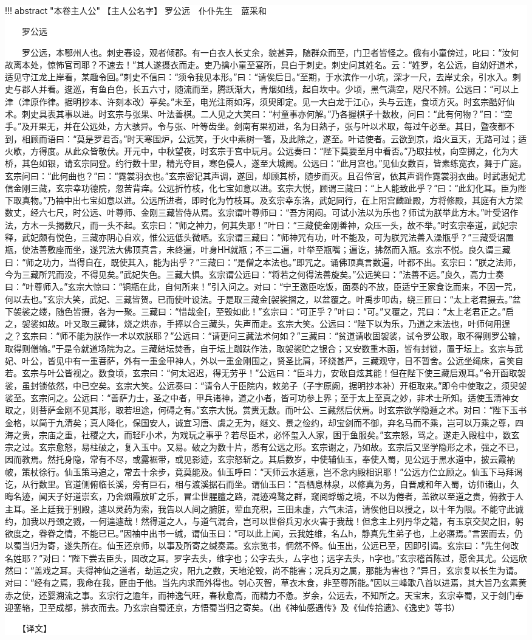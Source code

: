 !!! abstract "本卷主人公"
    【主人公名字】
罗公远　仆仆先生　蓝采和

 

　　罗公远　　

 

　　罗公远，本鄂州人也。刺史春设，观者倾郡。有一白衣人长丈余，貌甚异，随群众而至，门卫者皆怪之。俄有小童傍过，叱曰：“汝何故离本处，惊怖官司耶？不速去！”其人遂摄衣而走。吏乃擒小童至宴所，具白于刺史。刺史问其姓名。云：“姓罗，名公远，自幼好道术，适见守江龙上岸看，某趣令回。”刺史不信曰：“须令我见本形。”曰：“请俟后日。”至期，于水滨作一小坑，深才一尺，去岸丈余，引水入。刺史与郡人并看。逡巡，有鱼白色，长五六寸，随流而至，腾跃渐大，青烟如线，起自坎中。少顷，黑气满空，咫尺不辨。公远曰：“可以上津（津原作律。据明抄本、许刻本改）亭矣。”未至，电光注雨如泻，须臾即定。见一大白龙于江心，头与云连，食顷方灭。时玄宗酷好仙术。刺史具表其事以进。时玄宗与张果、叶法善棋。二人见之大笑曰：“村童事亦何解。”乃各握棋子十数枚，问曰：“此有何物？”曰：“空手。”及开果无，并在公远处，方大骇异。令与张、叶等齿坐。剑南有果初进，名为日熟子，张与叶以术取，每过午必至。其日，暨夜都不到，相顾而语曰：“莫是罗君否。”时天寒围炉，公远笑，于火中素树一箸，及此除之，遂至。叶诘使者。云欲到京，焰火亘天，无路可过；适火歇，方得度。从此众皆敬伏。开元中，中秋望夜，时玄宗于宫中玩月。公远奏曰：“陛下莫要至月中看否。”乃取拄杖，向空掷之，化为大桥，其色如银，请玄宗同登。约行数十里，精光夺目，寒色侵人，遂至大城阙。公远曰：“此月宫也。”见仙女数百，皆素练宽衣，舞于广庭。玄宗问曰：“此何曲也？”曰：“霓裳羽衣也。”玄宗密记其声调，遂回，却顾其桥，随步而灭。且召伶官，依其声调作霓裳羽衣曲。时武惠妃尤信金刚三藏，玄宗幸功德院，忽苦背痒。公远折竹枝，化七宝如意以进。玄宗大悦，顾谓三藏曰：“上人能致此乎？”曰：“此幻化耳。臣为陛下取真物。”乃袖中出七宝如意以进。公远所进者，即时化为竹枝耳。及玄宗幸东洛，武妃同行，在上阳宫麟趾殿，方将修殿，其庭有大方梁数丈，经六七尺，时公远、叶尊师、金刚三藏皆侍从焉。玄宗谓叶尊师曰：“吾方闲闷。可试小法以为乐也？师试为朕举此方木。”叶受诏作法，方木一头揭数尺，而一头不起。玄宗曰：“师之神力，何其失耶！”叶曰：“三藏使金刚善神，众压一头，故不举。”时玄宗奉道，武妃宗释，武妃颇有悦色，三藏亦阴心自欢，惟公远低头微哂。玄宗谓三藏曰：“师神咒有功，叶不能及，可为朕咒法善入澡瓶乎？”三藏受诏置瓶，使法善敷座而坐，遂咒法大佛顶真言，未终遍，叶身HH就瓶；不三二遍，叶举至瓶嘴；遍讫，拂然而入瓶。玄宗不悦。良久谓三藏曰：“师之功力，当得自在，既使其入，能为出乎？”三藏曰：“是僧之本法也。”即咒之。诵佛顶真言数遍，叶都不出。玄宗曰：“朕之法师，今为三藏所咒而没，不得见矣。”武妃失色。三藏大惧。玄宗谓公远曰：“将若之何得法善旋矣。”公远笑曰：“法善不远。”良久，高力士奏曰：“叶尊师入。”玄宗大惊曰：“铜瓶在此，自何所来！”引入问之。对曰：“宁王邀臣吃饭，面奏的不放，臣适宁王家食讫而来，不因一咒，何以去也。”玄宗大笑，武妃、三藏皆贺。已而使叶设法。于是取三藏金[袈裟摺之，以盆覆之。叶禹步叩齿，绕三匝曰：“太上老君摄去。”盆下袈裟之缕，随色皆摄，各为一聚。三藏曰：“惜哉金[，至毁如此！”玄宗曰：“可正乎？”叶曰：“可。”又覆之，咒曰：“太上老君正之。”启之，袈裟如故。叶又取三藏钵，烧之烘赤，手捧以合三藏头，失声而走。玄宗大笑。公远曰：“陛下以为乐，乃道之末法也，叶师何用逞之？玄宗曰：“师不能为朕作一术以欢朕耶？”公远曰：“请更问三藏法术何如？”三藏曰：“贫道请收固袈裟，试令罗公取，取不得则罗公输，取得则僧输。”于是令就道场院为之。三藏结坛焚香，自于坛上跏趺作法，取袈裟贮之银合；又安数重木函，皆有封锁，置于坛上。玄宗与武妃、叶公，皆见中有一重菩萨，外有一重金甲神人，外以一重金刚围之，贤圣比肩，环绕甚严，三藏观守，目不暂舍。公远坐绳床，言笑自若。玄宗与叶公皆视之。数食顷，玄宗曰：“何太迟迟，得无劳乎！”公远曰：“臣斗力，安敢自炫其能！但在陛下使三藏启观耳。”令开函取袈裟，虽封锁依然，中已空矣。玄宗大笑。公远奏曰：“请令人于臣院内，敕弟子（子字原阙，据明抄本补）开柜取来。”即令中使取之，须臾袈裟至。玄宗问之。公远曰：“善萨力士，圣之中者，甲兵诸神，道之小者，皆可功参上界；至于太上至真之妙，非术士所知。适使玉清神女取之，则菩萨金刚不见其形，取若坦途，何碍之有。”玄宗大悦。赏赉无数。而叶公、三藏然后伏焉。时玄宗欲学隐遁之术。对曰：“陛下玉书金格，以简于九清矣；真人降化，保国安人，诚宜习唐、虞之无为，继文、景之俭约，却宝剑而不御，弃名马而不乘，岂可以万乘之尊，四海之贵，宗庙之重，社稷之大，而轻F小术，为戏玩之事乎？若尽臣术，必怀玺入人家，困于鱼服矣。”玄宗怒，骂之。遂走入殿柱中，数玄宗之过。玄宗愈怒，易柱破之，复入玉中。又易。破之为数十片，悉有公远之形。玄宗谢之，乃如故。玄宗后又坚学隐形之术，强之不已，因而教焉。然托身隐，常有不尽，或露裾带，或见影迹，玄宗怒斩之。其后数岁，中使辅仙玉，奉使入蜀，见公远于黑水道中，披云霞衲帔，策杖徐行。仙玉策马追之，常去十余步，竟莫能及。仙玉呼曰：“天师云水适意，岂不念内殿相识耶！”公远方伫立顾之。仙玉下马拜谒讫，从行数里。官道侧俯临长溪，旁有巨石，相与渡溪据石而坐。谓仙玉曰：“吾栖息林泉，以修真为务，自晋咸和年入蜀，访师诸山，久晦名迹，闻天子好道崇玄，乃舍烟霞放旷之乐，冒尘世腥膻之路，混迹鸡鹜之群，窥阅蜉蝣之境，不以为倦者，盖欲以至道之贵，俯教于人主耳。圣上廷我于别殿，遽以灵药为索，我告以人间之腑脏，荤血充积，三田未虚，六气未洁，请俟他日以授之，以十年为限。不能守此诚约，加我以丹颈之戮，一何遑遽哉！然得道之人，与道气混合，岂可以世俗兵刃水火害于我哉！但念主上列丹华之籍，有玉京交契之旧，躬欲度之，眷眷之情，不能已已。”因袖中出书一缄，谓仙玉曰：“可以此上闻，云我姓维，名厶h，静真先生弟子也，上必寤焉。”言罢而去，仍以蜀当归为寄，遂失所在。仙玉还京师，以事及所寄之缄奏焉。玄宗览书，惘然不怿。仙玉出，公远已至，因即引谒。玄宗曰：“先生何改名姓耶？”对曰：“陛下尝去臣头，固改之耳。罗字去头，维字也；公字去头，厶字也；远字去头，h字也。”玄宗稽首陈过，愿舍其尤。公远欣然曰：“盖戏之耳。夫得神仙之道者，劫运之灾，阳九之数，天地沦毁，尚不能害；况兵刃之属，那能为害也？”异日，玄宗复以长生为请。对曰：“经有之焉，我命在我，匪由于他。当先内求而外得也。刳心灭智，草衣木食，非至尊所能。”因以三峰歌八首以进焉，其大旨乃玄素黄赤之使，还婴溯流之事。玄宗行之逾年，而神逸气旺，春秋愈高，而精力不惫。岁余，公远去，不知所之。天宝末，玄宗幸蜀，又于剑门奉迎銮辂，卫至成都，拂衣而去。乃玄宗自蜀还京，方悟蜀当归之寄矣。（出《神仙感遇传》及《仙传拾遗》、《逸史》等书）

 

　　【译文】

 
